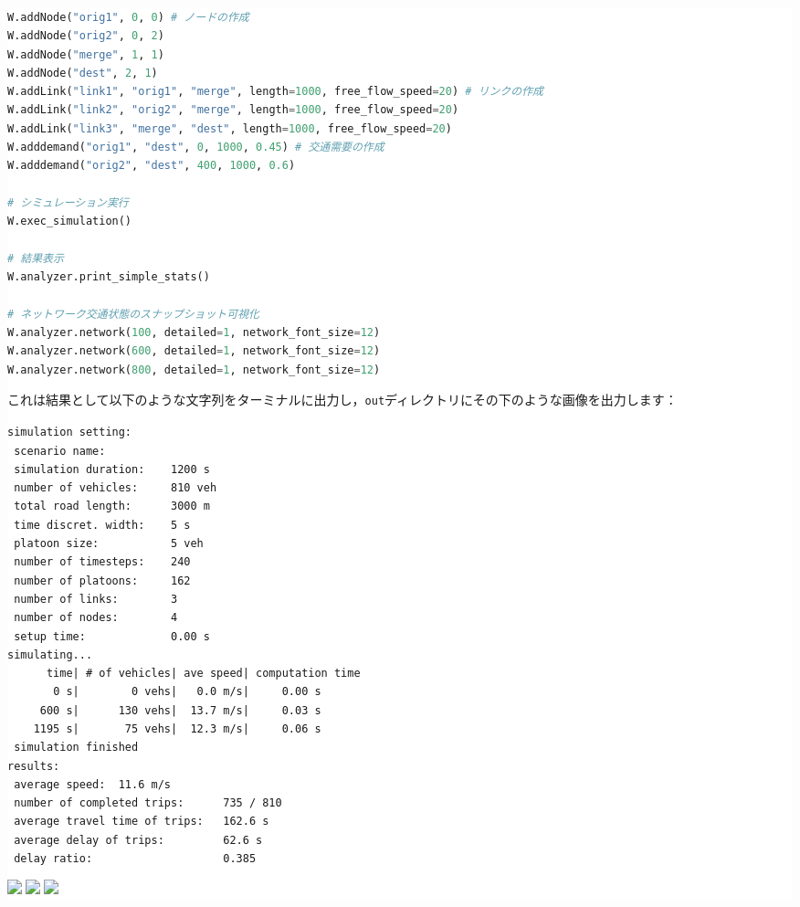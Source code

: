 ```python
W.addNode("orig1", 0, 0) # ノードの作成
W.addNode("orig2", 0, 2)
W.addNode("merge", 1, 1)
W.addNode("dest", 2, 1)
W.addLink("link1", "orig1", "merge", length=1000, free_flow_speed=20) # リンクの作成
W.addLink("link2", "orig2", "merge", length=1000, free_flow_speed=20)
W.addLink("link3", "merge", "dest", length=1000, free_flow_speed=20)
W.adddemand("orig1", "dest", 0, 1000, 0.45) # 交通需要の作成
W.adddemand("orig2", "dest", 400, 1000, 0.6)

# シミュレーション実行
W.exec_simulation()

# 結果表示
W.analyzer.print_simple_stats()

# ネットワーク交通状態のスナップショット可視化
W.analyzer.network(100, detailed=1, network_font_size=12)
W.analyzer.network(600, detailed=1, network_font_size=12)
W.analyzer.network(800, detailed=1, network_font_size=12)
```

これは結果として以下のような文字列をターミナルに出力し，`out`ディレクトリにその下のような画像を出力します：
```
simulation setting:
 scenario name:
 simulation duration:    1200 s
 number of vehicles:     810 veh
 total road length:      3000 m
 time discret. width:    5 s
 platoon size:           5 veh
 number of timesteps:    240
 number of platoons:     162
 number of links:        3
 number of nodes:        4
 setup time:             0.00 s
simulating...
      time| # of vehicles| ave speed| computation time
       0 s|        0 vehs|   0.0 m/s|     0.00 s
     600 s|      130 vehs|  13.7 m/s|     0.03 s
    1195 s|       75 vehs|  12.3 m/s|     0.06 s
 simulation finished
results:
 average speed:  11.6 m/s
 number of completed trips:      735 / 810
 average travel time of trips:   162.6 s
 average delay of trips:         62.6 s
 delay ratio:                    0.385
```

<p float="left">
<img src="https://github.com/toruseo/UXsim/blob/images/network1_100.png" width="250"/>
<img src="https://github.com/toruseo/UXsim/blob/images/network1_600.png" width="250"/>
<img src="https://github.com/toruseo/UXsim/blob/images/network1_800.png" width="250"/>
</p>
